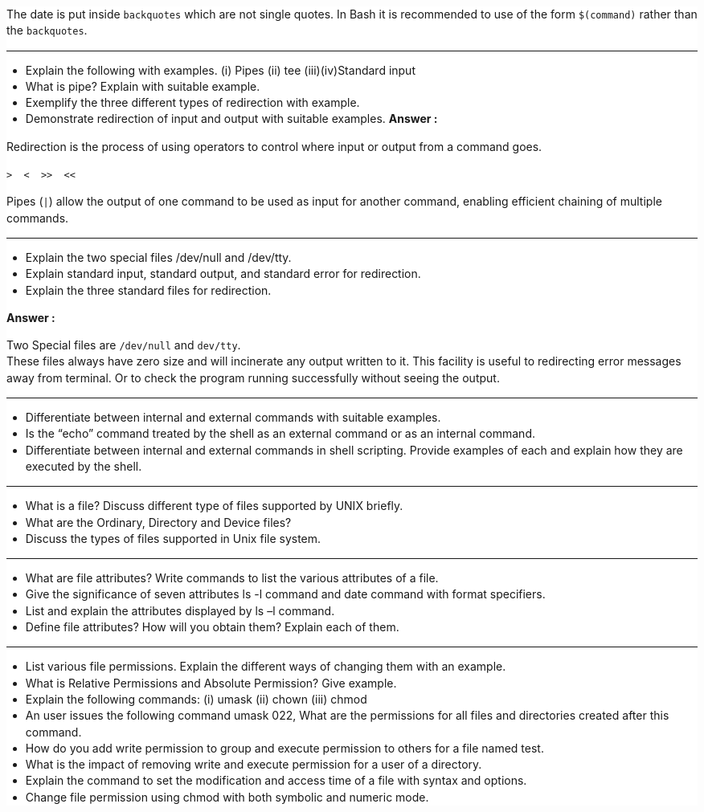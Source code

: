 The date is put inside `backquotes` which are not single quotes. In Bash it is recommended to use of the form `$(command)` rather than the `backquotes`.  


____

* Explain the following with examples. (i) Pipes  (ii) tee  (iii)(iv)Standard input
* What is pipe? Explain with suitable example.
* Exemplify the three different types of redirection with example.
* Demonstrate redirection of input and output with suitable examples.
**Answer :**

Redirection is the process of using operators to control where input or output from a command goes.

`>  <  >>  <<`

Pipes (`|`) allow the output of one command to be used as input for another command, enabling efficient chaining of multiple commands.

____

* Explain the two special files /dev/null and /dev/tty.
* Explain standard input, standard output, and standard error for redirection.
* Explain the three standard files for redirection. 

**Answer :**

Two Special files are `/dev/null` and `dev/tty`.    
These files always have zero size and will incinerate any output written to it. This facility is useful to redirecting error messages away from terminal. Or to check the program running successfully without seeing the output. 


___

* Differentiate between internal and external commands with suitable examples.
* Is the “echo” command treated by the shell as an external command or as an internal command.
* Differentiate between internal and external commands in shell scripting. Provide examples of each and explain how they are executed by the shell.

___

* What is a file? Discuss different type of files supported by UNIX briefly.
* What are the Ordinary, Directory and Device files?
* Discuss the types of files supported in Unix file system.

___

* What are file attributes? Write commands to list the various attributes of a file.
* Give the significance of seven attributes ls -l command and date command with format specifiers.
* List and explain the attributes displayed by ls –l command.
* Define file attributes? How will you obtain them? Explain each of them.

___

* List various file permissions. Explain the different ways of changing them with an example.
* What is Relative Permissions and Absolute Permission? Give example.
* Explain the following commands: (i) umask (ii) chown (iii) chmod
* An user issues the following command umask 022, What are the permissions for all files and directories created after this command.
* How do you add write permission to group and execute permission to others for a file named test.
* What is the impact of removing write and execute permission for a user of a directory.
* Explain the command to set the modification and access time of a file with syntax and options.
* Change file permission using chmod with both symbolic and numeric mode. 
